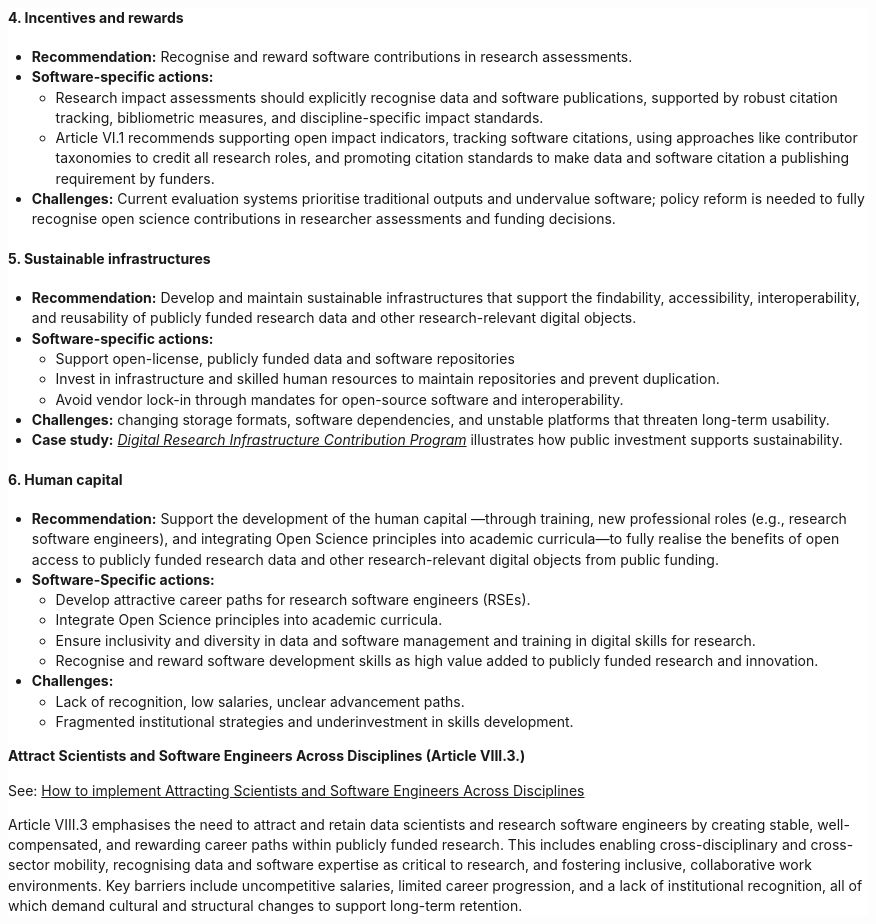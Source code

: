 #### **4\. Incentives and rewards**

- **Recommendation:** Recognise and reward software contributions in research assessments.
- **Software-specific actions:**
  - Research impact assessments should explicitly recognise data and software publications, supported by robust citation tracking, bibliometric measures, and discipline-specific impact standards.
  - Article VI.1 recommends supporting open impact indicators, tracking software citations, using approaches like contributor taxonomies to credit all research roles, and promoting citation standards to make data and software citation a publishing requirement by funders.
- **Challenges:** Current evaluation systems prioritise traditional outputs and undervalue software; policy reform is needed to fully recognise open science contributions in researcher assessments and funding decisions.

#### **5\. Sustainable infrastructures**

- **Recommendation:** Develop and maintain sustainable infrastructures that support the findability, accessibility, interoperability, and reusability of publicly funded research data and other research-relevant digital objects.
- **Software-specific actions:**
  - Support open-license, publicly funded data and software repositories
  - Invest in infrastructure and skilled human resources to maintain repositories and prevent duplication.
  - Avoid vendor lock-in through mandates for open-source software and interoperability.
- **Challenges:** changing storage formats, software dependencies, and unstable platforms that threaten long-term usability.
- **Case study:** [_Digital Research Infrastructure Contribution Program_](https://www.oecd.org/en/publications/access-to-public-research-data-toolkit_a12e8998-en/digital-research-infrastructure-contribution-program_e8de1060-en.html) illustrates how public investment supports sustainability.

#### **6\. Human capital**

- **Recommendation:** Support the development of the human capital —through training, new professional roles (e.g., research software engineers), and integrating Open Science principles into academic curricula—to fully realise the benefits of open access to publicly funded research data and other research-relevant digital objects from public funding.
- **Software-Specific actions:**
  - Develop attractive career paths for research software engineers (RSEs).
  - Integrate Open Science principles into academic curricula.
  - Ensure inclusivity and diversity in data and software management and training in digital skills for research.
  - Recognise and reward software development skills as high value added to publicly funded research and innovation.
- **Challenges:**
  - Lack of recognition, low salaries, unclear advancement paths.
  - Fragmented institutional strategies and underinvestment in skills development.

**Attract Scientists and Software Engineers Across Disciplines (Article VIII.3.)**

See: [How to implement Attracting Scientists and Software Engineers Across Disciplines](https://www.oecd.org/en/toolkits/access-to-research-data-from-public-funding-toolkit/human-capital/attract-scientists-and-software-engineers-across-disciplines.html)

Article VIII.3 emphasises the need to attract and retain data scientists and research software engineers by creating stable, well-compensated, and rewarding career paths within publicly funded research. This includes enabling cross-disciplinary and cross-sector mobility, recognising data and software expertise as critical to research, and fostering inclusive, collaborative work environments. Key barriers include uncompetitive salaries, limited career progression, and a lack of institutional recognition, all of which demand cultural and structural changes to support long-term retention.
